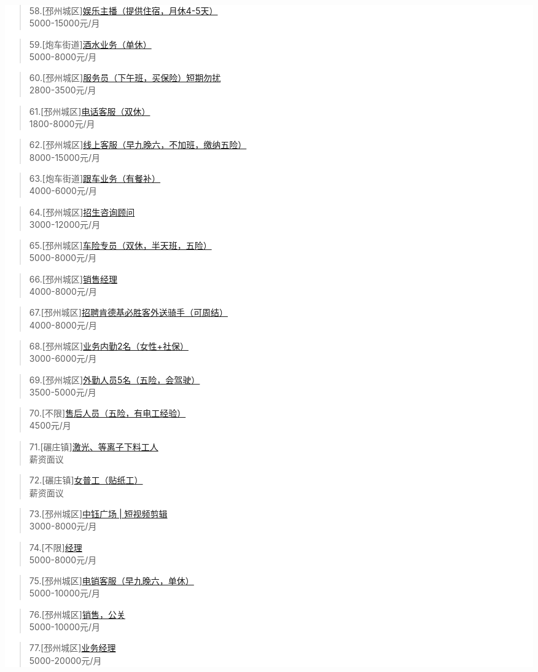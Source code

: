 >58.[邳州城区][娱乐主播（提供住宿，月休4-5天）](https://www.pizhouzhipin.com/job/36359)<br>
>5000-15000元/月

>59.[炮车街道][酒水业务（单休）](https://www.pizhouzhipin.com/job/35851)<br>
>5000-8000元/月

>60.[邳州城区][服务员（下午班，买保险）短期勿扰](https://www.pizhouzhipin.com/job/36589)<br>
>2800-3500元/月

>61.[邳州城区][电话客服（双休）](https://www.pizhouzhipin.com/job/29207)<br>
>1800-8000元/月

>62.[邳州城区][线上客服（早九晚六，不加班，缴纳五险）](https://www.pizhouzhipin.com/job/33625)<br>
>8000-15000元/月

>63.[炮车街道][跟车业务（有餐补）](https://www.pizhouzhipin.com/job/35671)<br>
>4000-6000元/月

>64.[邳州城区][招生咨询顾问](https://www.pizhouzhipin.com/job/26650)<br>
>3000-12000元/月

>65.[邳州城区][车险专员（双休，半天班，五险）](https://www.pizhouzhipin.com/job/27827)<br>
>5000-8000元/月

>66.[邳州城区][销售经理](https://www.pizhouzhipin.com/job/30610)<br>
>4000-8000元/月

>67.[邳州城区][招聘肯德基必胜客外送骑手（可周结）](https://www.pizhouzhipin.com/job/32572)<br>
>4000-8000元/月

>68.[邳州城区][业务内勤2名（女性+社保）](https://www.pizhouzhipin.com/job/36015)<br>
>3000-6000元/月

>69.[邳州城区][外勤人员5名（五险，会驾驶）](https://www.pizhouzhipin.com/job/29873)<br>
>3500-5000元/月

>70.[不限][售后人员（五险，有电工经验）](https://www.pizhouzhipin.com/job/28777)<br>
>4500元/月

>71.[碾庄镇][激光、等离子下料工人](https://www.pizhouzhipin.com/job/36606)<br>
>薪资面议

>72.[碾庄镇][女普工（贴纸工）](https://www.pizhouzhipin.com/job/36607)<br>
>薪资面议

>73.[邳州城区][中钰广场 | 短视频剪辑](https://www.pizhouzhipin.com/job/33751)<br>
>3000-8000元/月

>74.[不限][经理](https://www.pizhouzhipin.com/job/36160)<br>
>5000-8000元/月

>75.[邳州城区][电销客服（早九晚六，单休）](https://www.pizhouzhipin.com/job/35969)<br>
>5000-10000元/月

>76.[邳州城区][销售，公关](https://www.pizhouzhipin.com/job/17315)<br>
>5000-10000元/月

>77.[邳州城区][业务经理](https://www.pizhouzhipin.com/job/35683)<br>
>5000-20000元/月
